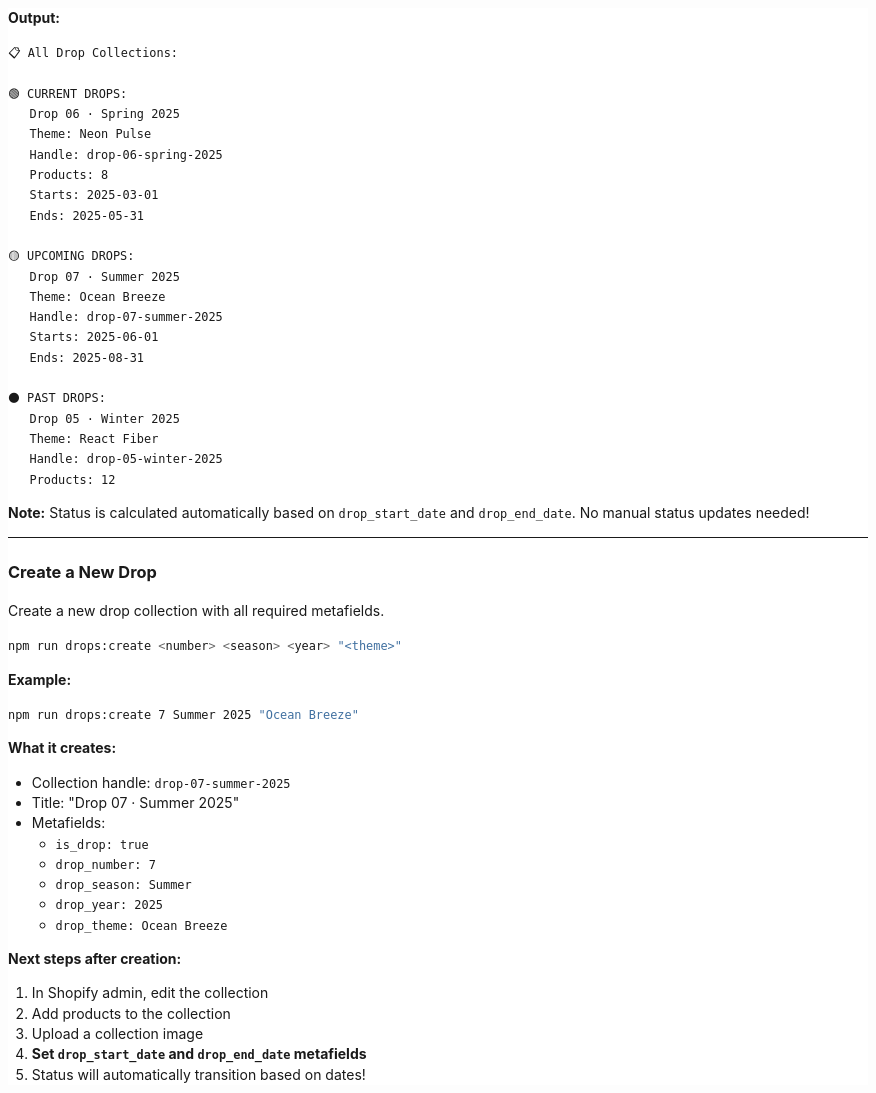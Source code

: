 **Output:**
```
📋 All Drop Collections:

🟢 CURRENT DROPS:
   Drop 06 · Spring 2025
   Theme: Neon Pulse
   Handle: drop-06-spring-2025
   Products: 8
   Starts: 2025-03-01
   Ends: 2025-05-31

🟡 UPCOMING DROPS:
   Drop 07 · Summer 2025
   Theme: Ocean Breeze
   Handle: drop-07-summer-2025
   Starts: 2025-06-01
   Ends: 2025-08-31

⚫ PAST DROPS:
   Drop 05 · Winter 2025
   Theme: React Fiber
   Handle: drop-05-winter-2025
   Products: 12
```

**Note:** Status is calculated automatically based on `drop_start_date` and `drop_end_date`. No manual status updates needed!

---

### Create a New Drop

Create a new drop collection with all required metafields.

```bash
npm run drops:create <number> <season> <year> "<theme>"
```

**Example:**
```bash
npm run drops:create 7 Summer 2025 "Ocean Breeze"
```

**What it creates:**
- Collection handle: `drop-07-summer-2025`
- Title: "Drop 07 · Summer 2025"
- Metafields:
  - `is_drop: true`
  - `drop_number: 7`
  - `drop_season: Summer`
  - `drop_year: 2025`
  - `drop_theme: Ocean Breeze`

**Next steps after creation:**
1. In Shopify admin, edit the collection
2. Add products to the collection
3. Upload a collection image
4. **Set `drop_start_date` and `drop_end_date` metafields**
5. Status will automatically transition based on dates!
